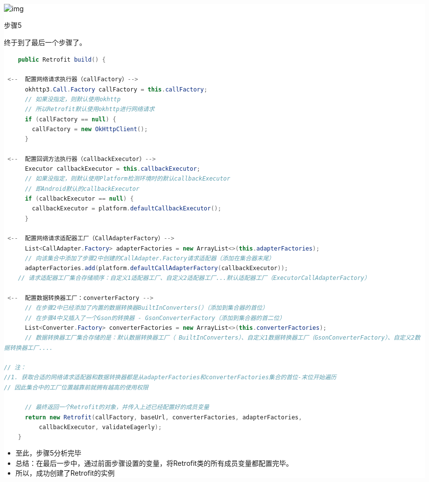 ![img](https:////upload-images.jianshu.io/upload_images/944365-b3173bddeada3f07.png?imageMogr2/auto-orient/strip|imageView2/2/w/642/format/webp)

步骤5

终于到了最后一个步骤了。



```csharp
    public Retrofit build() {
 
 <--  配置网络请求执行器（callFactory）-->
      okhttp3.Call.Factory callFactory = this.callFactory;
      // 如果没指定，则默认使用okhttp
      // 所以Retrofit默认使用okhttp进行网络请求
      if (callFactory == null) {
        callFactory = new OkHttpClient();
      }

 <--  配置回调方法执行器（callbackExecutor）-->
      Executor callbackExecutor = this.callbackExecutor;
      // 如果没指定，则默认使用Platform检测环境时的默认callbackExecutor
      // 即Android默认的callbackExecutor
      if (callbackExecutor == null) {
        callbackExecutor = platform.defaultCallbackExecutor();
      }

 <--  配置网络请求适配器工厂（CallAdapterFactory）-->
      List<CallAdapter.Factory> adapterFactories = new ArrayList<>(this.adapterFactories);
      // 向该集合中添加了步骤2中创建的CallAdapter.Factory请求适配器（添加在集合器末尾）
      adapterFactories.add(platform.defaultCallAdapterFactory(callbackExecutor));
    // 请求适配器工厂集合存储顺序：自定义1适配器工厂、自定义2适配器工厂...默认适配器工厂（ExecutorCallAdapterFactory）

 <--  配置数据转换器工厂：converterFactory -->
      // 在步骤2中已经添加了内置的数据转换器BuiltInConverters(）（添加到集合器的首位）
      // 在步骤4中又插入了一个Gson的转换器 - GsonConverterFactory（添加到集合器的首二位）
      List<Converter.Factory> converterFactories = new ArrayList<>(this.converterFactories);
      // 数据转换器工厂集合存储的是：默认数据转换器工厂（ BuiltInConverters）、自定义1数据转换器工厂（GsonConverterFactory）、自定义2数据转换器工厂....

// 注：
//1. 获取合适的网络请求适配器和数据转换器都是从adapterFactories和converterFactories集合的首位-末位开始遍历
// 因此集合中的工厂位置越靠前就拥有越高的使用权限

      // 最终返回一个Retrofit的对象，并传入上述已经配置好的成员变量
      return new Retrofit(callFactory, baseUrl, converterFactories, adapterFactories,
          callbackExecutor, validateEagerly);
    }
```

- 至此，步骤5分析完毕
- 总结：在最后一步中，通过前面步骤设置的变量，将Retrofit类的所有成员变量都配置完毕。
- 所以，成功创建了Retrofit的实例
